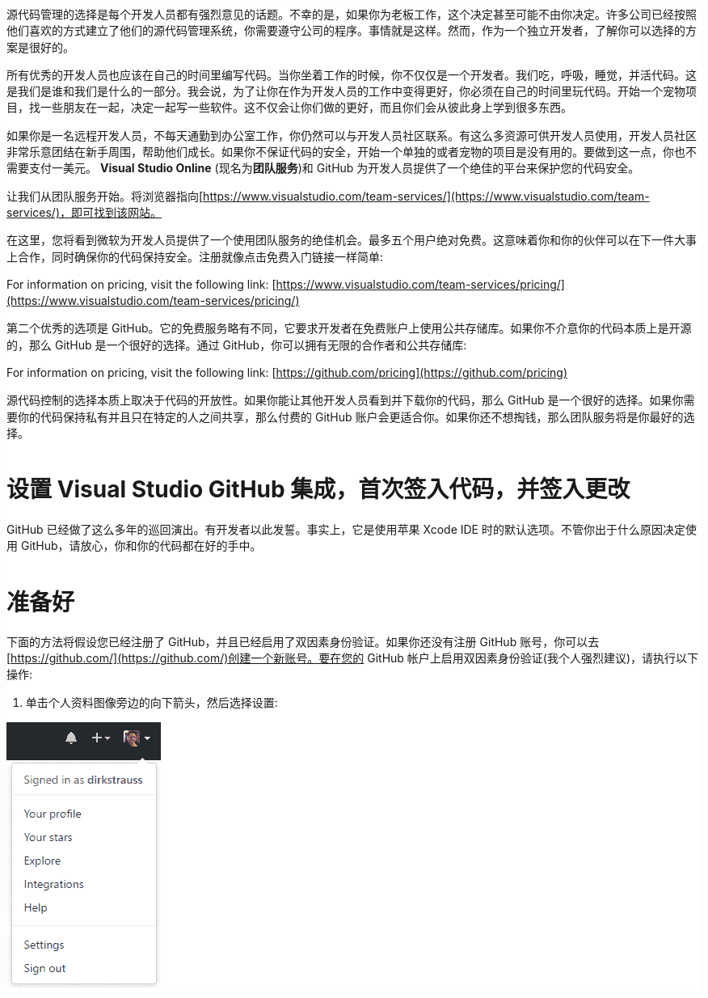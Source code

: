 源代码管理的选择是每个开发人员都有强烈意见的话题。不幸的是，如果你为老板工作，这个决定甚至可能不由你决定。许多公司已经按照他们喜欢的方式建立了他们的源代码管理系统，你需要遵守公司的程序。事情就是这样。然而，作为一个独立开发者，了解你可以选择的方案是很好的。

所有优秀的开发人员也应该在自己的时间里编写代码。当你坐着工作的时候，你不仅仅是一个开发者。我们吃，呼吸，睡觉，并活代码。这是我们是谁和我们是什么的一部分。我会说，为了让你在作为开发人员的工作中变得更好，你必须在自己的时间里玩代码。开始一个宠物项目，找一些朋友在一起，决定一起写一些软件。这不仅会让你们做的更好，而且你们会从彼此身上学到很多东西。

如果你是一名远程开发人员，不每天通勤到办公室工作，你仍然可以与开发人员社区联系。有这么多资源可供开发人员使用，开发人员社区非常乐意团结在新手周围，帮助他们成长。如果你不保证代码的安全，开始一个单独的或者宠物的项目是没有用的。要做到这一点，你也不需要支付一美元。 **Visual Studio Online** (现名为**团队服务**)和 GitHub 为开发人员提供了一个绝佳的平台来保护您的代码安全。

让我们从团队服务开始。将浏览器指向[https://www.visualstudio.com/team-services/](https://www.visualstudio.com/team-services/)，即可找到该网站。

在这里，您将看到微软为开发人员提供了一个使用团队服务的绝佳机会。最多五个用户绝对免费。这意味着你和你的伙伴可以在下一件大事上合作，同时确保你的代码保持安全。注册就像点击免费入门链接一样简单:

For information on pricing, visit the following link:
[https://www.visualstudio.com/team-services/pricing/](https://www.visualstudio.com/team-services/pricing/)

第二个优秀的选项是 GitHub。它的免费服务略有不同，它要求开发者在免费账户上使用公共存储库。如果你不介意你的代码本质上是开源的，那么 GitHub 是一个很好的选择。通过 GitHub，你可以拥有无限的合作者和公共存储库:

For information on pricing, visit the following link:
[https://github.com/pricing](https://github.com/pricing)

源代码控制的选择本质上取决于代码的开放性。如果你能让其他开发人员看到并下载你的代码，那么 GitHub 是一个很好的选择。如果你需要你的代码保持私有并且只在特定的人之间共享，那么付费的 GitHub 账户会更适合你。如果你还不想掏钱，那么团队服务将是你最好的选择。

# 设置 Visual Studio GitHub 集成，首次签入代码，并签入更改

GitHub 已经做了这么多年的巡回演出。有开发者以此发誓。事实上，它是使用苹果 Xcode IDE 时的默认选项。不管你出于什么原因决定使用 GitHub，请放心，你和你的代码都在好的手中。

# 准备好

下面的方法将假设您已经注册了 GitHub，并且已经启用了双因素身份验证。如果你还没有注册 GitHub 账号，你可以去[https://github.com/](https://github.com/)创建一个新账号。要在您的 GitHub 帐户上启用双因素身份验证(我个人强烈建议)，请执行以下操作:

1.  单击个人资料图像旁边的向下箭头，然后选择设置:

![](img/B06434_13_07.png)
